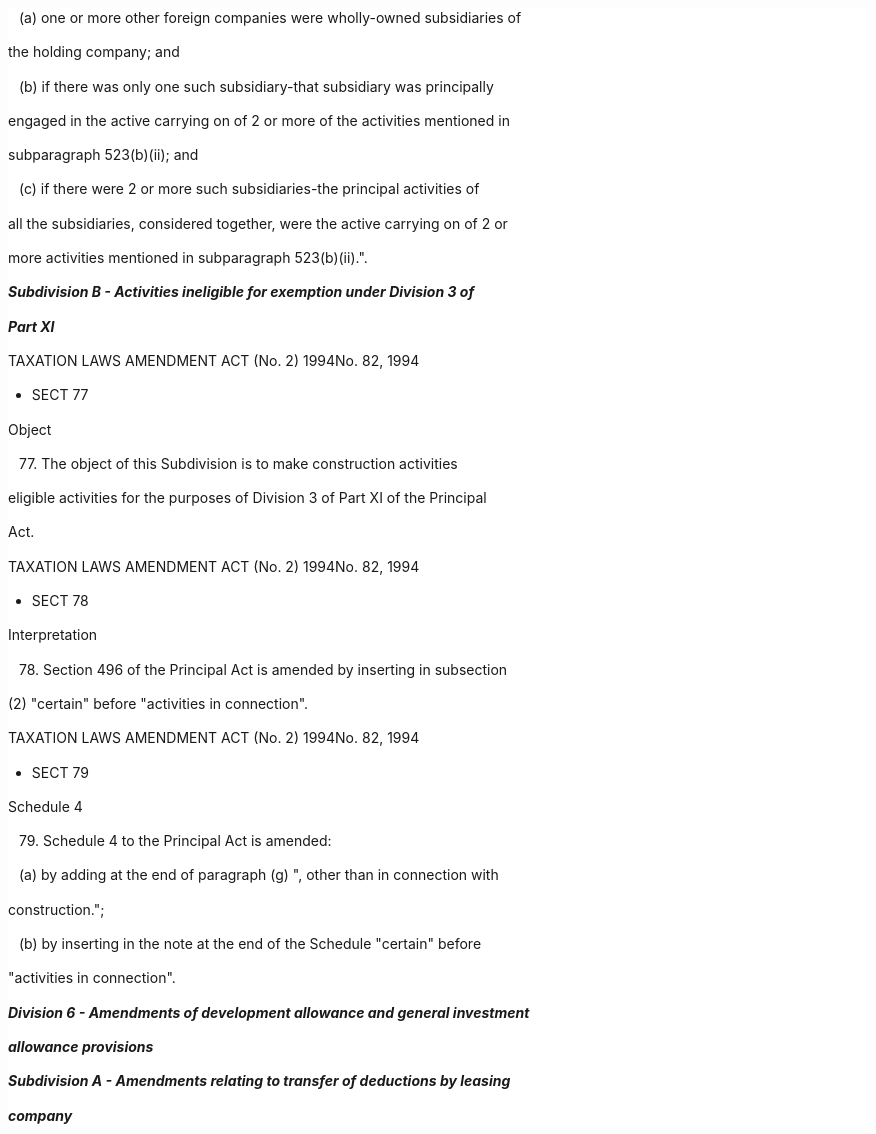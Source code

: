   (a) one or more other foreign companies were wholly-owned subsidiaries of

the holding company; and

  (b) if there was only one such subsidiary-that subsidiary was principally

engaged in the active carrying on of 2 or more of the activities mentioned in

subparagraph 523(b)(ii); and

  (c) if there were 2 or more such subsidiaries-the principal activities of

all the subsidiaries, considered together, were the active carrying on of 2 or

more activities mentioned in subparagraph 523(b)(ii).&quot;.

**_Subdivision B - Activities ineligible for exemption under Division 3 of_**

**_Part XI_**

TAXATION LAWS AMENDMENT ACT (No. 2) 1994No. 82, 1994

- SECT 77

Object

  77\. The object of this Subdivision is to make construction activities

eligible activities for the purposes of Division 3 of Part XI of the Principal

Act.

TAXATION LAWS AMENDMENT ACT (No. 2) 1994No. 82, 1994

- SECT 78

Interpretation

  78\. Section 496 of the Principal Act is amended by inserting in subsection

(2) &quot;certain&quot; before &quot;activities in connection&quot;.

TAXATION LAWS AMENDMENT ACT (No. 2) 1994No. 82, 1994

- SECT 79

Schedule 4

  79\. Schedule 4 to the Principal Act is amended:

  (a) by adding at the end of paragraph (g) &quot;, other than in connection with

construction.&quot;;

  (b) by inserting in the note at the end of the Schedule &quot;certain&quot; before

&quot;activities in connection&quot;.

**_Division 6 - Amendments of development allowance and general investment_**

**_allowance provisions_**

**_Subdivision A - Amendments relating to transfer of deductions by leasing_**

**_company_**
